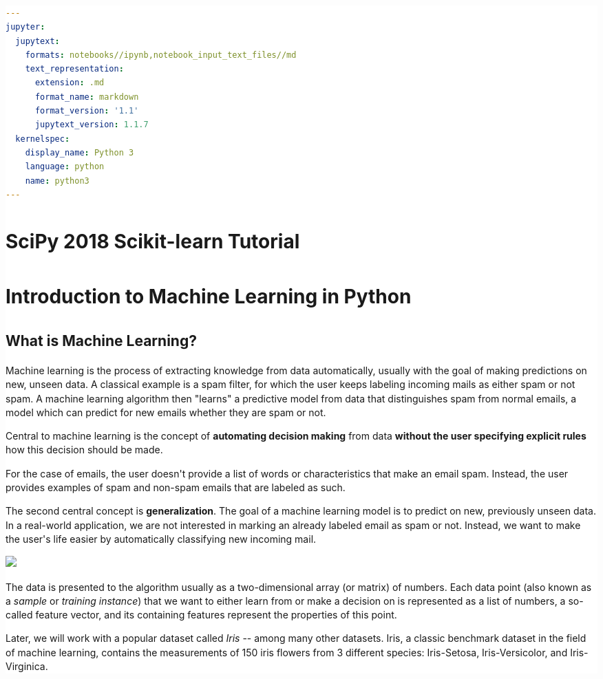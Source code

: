```yaml
---
jupyter:
  jupytext:
    formats: notebooks//ipynb,notebook_input_text_files//md
    text_representation:
      extension: .md
      format_name: markdown
      format_version: '1.1'
      jupytext_version: 1.1.7
  kernelspec:
    display_name: Python 3
    language: python
    name: python3
---
```


# SciPy 2018 Scikit-learn Tutorial


# Introduction to Machine Learning in Python


## What is Machine Learning?


Machine learning is the process of extracting knowledge from data automatically, usually with the goal of making predictions on new, unseen data. A classical example is a spam filter, for which the user keeps labeling incoming mails as either spam or not spam. A machine learning algorithm then "learns" a predictive model from data that distinguishes spam from normal emails, a model which can predict for new emails whether they are spam or not.   

Central to machine learning is the concept of **automating decision making** from data **without the user specifying explicit rules** how this decision should be made.

For the case of emails, the user doesn't provide a list of words or characteristics that make an email spam. Instead, the user provides examples of spam and non-spam emails that are labeled as such.

The second central concept is **generalization**. The goal of a machine learning model is to predict on new, previously unseen data. In a real-world application, we are not interested in marking an already labeled email as spam or not. Instead, we want to make the user's life easier by automatically classifying new incoming mail.


<img src="figures/supervised_workflow.svg" width="100%">


The data is presented to the algorithm usually as a two-dimensional array (or matrix) of numbers. Each data point (also known as a *sample* or *training instance*) that we want to either learn from or make a decision on is represented as a list of numbers, a so-called feature vector, and its containing features represent the properties of this point. 

Later, we will work with a popular dataset called *Iris* -- among many other datasets. Iris, a classic benchmark dataset in the field of machine learning, contains the measurements of 150 iris flowers from 3 different species: Iris-Setosa, Iris-Versicolor, and Iris-Virginica. 

